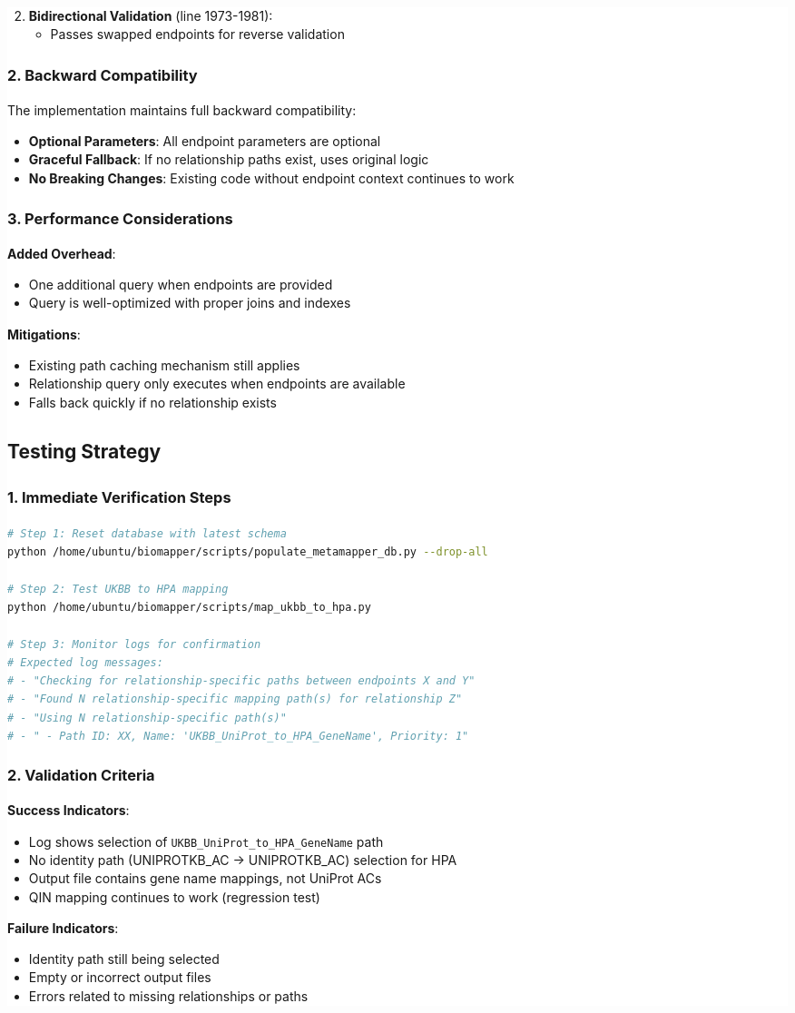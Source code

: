 2. **Bidirectional Validation** (line 1973-1981):
   - Passes swapped endpoints for reverse validation

### 2. Backward Compatibility

The implementation maintains full backward compatibility:

- **Optional Parameters**: All endpoint parameters are optional
- **Graceful Fallback**: If no relationship paths exist, uses original logic
- **No Breaking Changes**: Existing code without endpoint context continues to work

### 3. Performance Considerations

**Added Overhead**:
- One additional query when endpoints are provided
- Query is well-optimized with proper joins and indexes

**Mitigations**:
- Existing path caching mechanism still applies
- Relationship query only executes when endpoints are available
- Falls back quickly if no relationship exists

## Testing Strategy

### 1. Immediate Verification Steps

```bash
# Step 1: Reset database with latest schema
python /home/ubuntu/biomapper/scripts/populate_metamapper_db.py --drop-all

# Step 2: Test UKBB to HPA mapping
python /home/ubuntu/biomapper/scripts/map_ukbb_to_hpa.py

# Step 3: Monitor logs for confirmation
# Expected log messages:
# - "Checking for relationship-specific paths between endpoints X and Y"
# - "Found N relationship-specific mapping path(s) for relationship Z"
# - "Using N relationship-specific path(s)"
# - " - Path ID: XX, Name: 'UKBB_UniProt_to_HPA_GeneName', Priority: 1"
```

### 2. Validation Criteria

**Success Indicators**:
- Log shows selection of `UKBB_UniProt_to_HPA_GeneName` path
- No identity path (UNIPROTKB_AC → UNIPROTKB_AC) selection for HPA
- Output file contains gene name mappings, not UniProt ACs
- QIN mapping continues to work (regression test)

**Failure Indicators**:
- Identity path still being selected
- Empty or incorrect output files
- Errors related to missing relationships or paths
